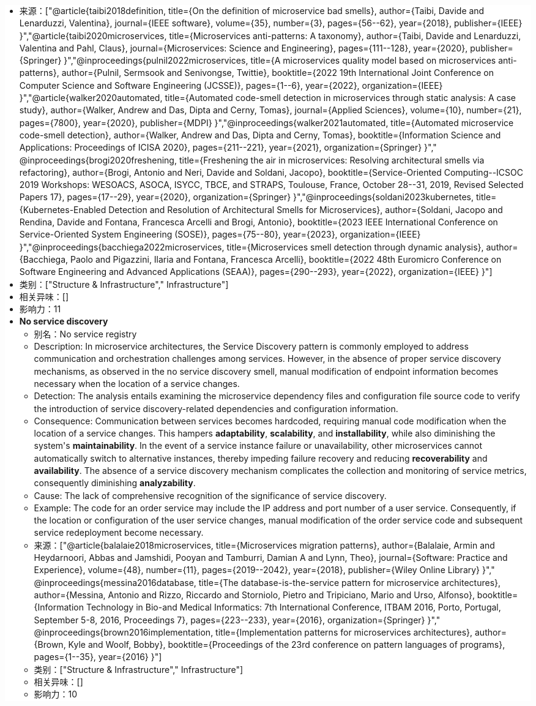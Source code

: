   - 来源：["@article{taibi2018definition,   title={On the definition of microservice bad smells},   author={Taibi, Davide and Lenarduzzi, Valentina},   journal={IEEE software},   volume={35},   number={3},   pages={56--62},   year={2018},   publisher={IEEE} }","@article{taibi2020microservices,   title={Microservices anti-patterns: A taxonomy},   author={Taibi, Davide and Lenarduzzi, Valentina and Pahl, Claus},   journal={Microservices: Science and Engineering},   pages={111--128},   year={2020},   publisher={Springer} }","@inproceedings{pulnil2022microservices,   title={A microservices quality model based on microservices anti-patterns},   author={Pulnil, Sermsook and Senivongse, Twittie},   booktitle={2022 19th International Joint Conference on Computer Science and Software Engineering (JCSSE)},   pages={1--6},   year={2022},   organization={IEEE} }","@article{walker2020automated,   title={Automated code-smell detection in microservices through static analysis: A case study},   author={Walker, Andrew and Das, Dipta and Cerny, Tomas},   journal={Applied Sciences},   volume={10},   number={21},   pages={7800},   year={2020},   publisher={MDPI} }","@inproceedings{walker2021automated,   title={Automated microservice code-smell detection},   author={Walker, Andrew and Das, Dipta and Cerny, Tomas},   booktitle={Information Science and Applications: Proceedings of ICISA 2020},   pages={211--221},   year={2021},   organization={Springer} }","  @inproceedings{brogi2020freshening,   title={Freshening the air in microservices: Resolving architectural smells via refactoring},   author={Brogi, Antonio and Neri, Davide and Soldani, Jacopo},   booktitle={Service-Oriented Computing--ICSOC 2019 Workshops: WESOACS, ASOCA, ISYCC, TBCE, and STRAPS, Toulouse, France, October 28--31, 2019, Revised Selected Papers 17},   pages={17--29},   year={2020},   organization={Springer} }","@inproceedings{soldani2023kubernetes,   title={Kubernetes-Enabled Detection and Resolution of Architectural Smells for Microservices},   author={Soldani, Jacopo and Rendina, Davide and Fontana, Francesca Arcelli and Brogi, Antonio},   booktitle={2023 IEEE International Conference on Service-Oriented System Engineering (SOSE)},   pages={75--80},   year={2023},   organization={IEEE} }","@inproceedings{bacchiega2022microservices,   title={Microservices smell detection through dynamic analysis},   author={Bacchiega, Paolo and Pigazzini, Ilaria and Fontana, Francesca Arcelli},   booktitle={2022 48th Euromicro Conference on Software Engineering and Advanced Applications (SEAA)},   pages={290--293},   year={2022},   organization={IEEE} }"]
  - 类别：["Structure & Infrastructure"," Infrastructure"]
  - 相关异味：[]
  - 影响力：11
- **No service discovery**
  - 别名：No service registry
  - Description: In microservice architectures, the Service Discovery pattern is commonly employed to address communication and orchestration challenges among services. However, in the absence of proper service discovery mechanisms, as observed in the no service discovery smell, manual modification of endpoint information becomes necessary when the location of a service changes.
  - Detection: The analysis entails examining the microservice dependency files and configuration file source code to verify the introduction of service discovery-related dependencies and configuration information.
  - Consequence: Communication between services becomes hardcoded, requiring manual code modification when the location of a service changes. This hampers **adaptability**, **scalability**, and **installability**, while also diminishing the system's **maintainability**. In the event of a service instance failure or unavailability, other microservices cannot automatically switch to alternative instances, thereby impeding failure recovery and reducing **recoverability** and **availability**. The absence of a service discovery mechanism complicates the collection and monitoring of service metrics, consequently diminishing **analyzability**.
  - Cause: The  lack of comprehensive recognition of the significance of service discovery.
  - Example: The code for an order service may include the IP address and port number of a user service. Consequently, if the location or configuration of the user service changes, manual modification of the order service code and subsequent service redeployment become necessary.
  - 来源：["@article{balalaie2018microservices,   title={Microservices migration patterns},   author={Balalaie, Armin and Heydarnoori, Abbas and Jamshidi, Pooyan and Tamburri, Damian A and Lynn, Theo},   journal={Software: Practice and Experience},   volume={48},   number={11},   pages={2019--2042},   year={2018},   publisher={Wiley Online Library} }","  @inproceedings{messina2016database,   title={The database-is-the-service pattern for microservice architectures},   author={Messina, Antonio and Rizzo, Riccardo and Storniolo, Pietro and Tripiciano, Mario and Urso, Alfonso},   booktitle={Information Technology in Bio-and Medical Informatics: 7th International Conference, ITBAM 2016, Porto, Portugal, September 5-8, 2016, Proceedings 7},   pages={223--233},   year={2016},   organization={Springer} }","  @inproceedings{brown2016implementation,   title={Implementation patterns for microservices architectures},   author={Brown, Kyle and Woolf, Bobby},   booktitle={Proceedings of the 23rd conference on pattern languages of programs},   pages={1--35},   year={2016} }"]
  - 类别：["Structure & Infrastructure"," Infrastructure"]
  - 相关异味：[]
  - 影响力：10